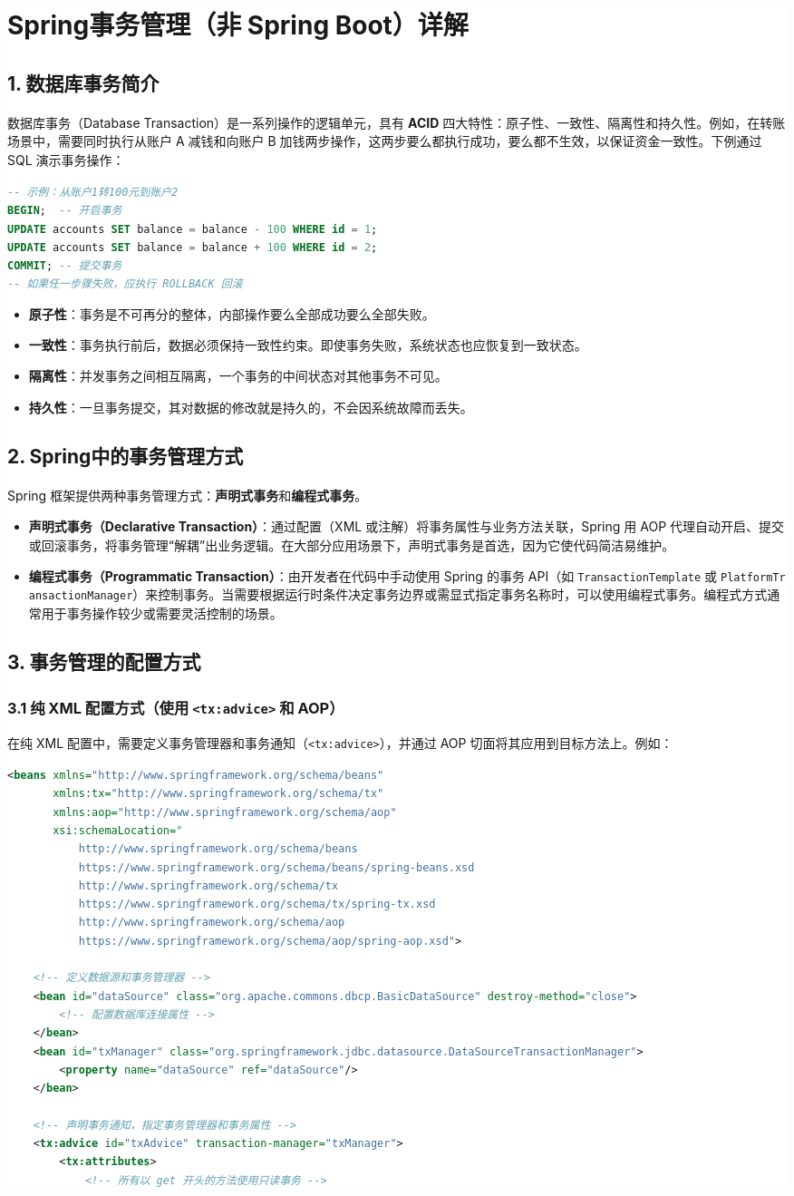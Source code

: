 
# Spring事务管理（非 Spring Boot）详解

## 1. 数据库事务简介

数据库事务（Database Transaction）是一系列操作的逻辑单元，具有 **ACID** 四大特性：原子性、一致性、隔离性和持久性。例如，在转账场景中，需要同时执行从账户 A 减钱和向账户 B 加钱两步操作，这两步要么都执行成功，要么都不生效，以保证资金一致性。下例通过 SQL 演示事务操作：

```sql
-- 示例：从账户1转100元到账户2
BEGIN;  -- 开启事务
UPDATE accounts SET balance = balance - 100 WHERE id = 1;
UPDATE accounts SET balance = balance + 100 WHERE id = 2;
COMMIT; -- 提交事务
-- 如果任一步骤失败，应执行 ROLLBACK 回滚
```

- **原子性**：事务是不可再分的整体，内部操作要么全部成功要么全部失败。
    
- **一致性**：事务执行前后，数据必须保持一致性约束。即使事务失败，系统状态也应恢复到一致状态。
    
- **隔离性**：并发事务之间相互隔离，一个事务的中间状态对其他事务不可见。
    
- **持久性**：一旦事务提交，其对数据的修改就是持久的，不会因系统故障而丢失。
    

## 2. Spring中的事务管理方式

Spring 框架提供两种事务管理方式：**声明式事务**和**编程式事务**。

- **声明式事务（Declarative Transaction）**：通过配置（XML 或注解）将事务属性与业务方法关联，Spring 用 AOP 代理自动开启、提交或回滚事务，将事务管理“解耦”出业务逻辑。在大部分应用场景下，声明式事务是首选，因为它使代码简洁易维护。
    
- **编程式事务（Programmatic Transaction）**：由开发者在代码中手动使用 Spring 的事务 API（如 `TransactionTemplate` 或 `PlatformTransactionManager`）来控制事务。当需要根据运行时条件决定事务边界或需显式指定事务名称时，可以使用编程式事务。编程式方式通常用于事务操作较少或需要灵活控制的场景。
    

## 3. 事务管理的配置方式

### 3.1 纯 XML 配置方式（使用 `<tx:advice>` 和 AOP）

在纯 XML 配置中，需要定义事务管理器和事务通知（`<tx:advice>`），并通过 AOP 切面将其应用到目标方法上。例如：

```xml
<beans xmlns="http://www.springframework.org/schema/beans"
       xmlns:tx="http://www.springframework.org/schema/tx"
       xmlns:aop="http://www.springframework.org/schema/aop"
       xsi:schemaLocation="
           http://www.springframework.org/schema/beans 
           https://www.springframework.org/schema/beans/spring-beans.xsd
           http://www.springframework.org/schema/tx 
           https://www.springframework.org/schema/tx/spring-tx.xsd
           http://www.springframework.org/schema/aop 
           https://www.springframework.org/schema/aop/spring-aop.xsd">

    <!-- 定义数据源和事务管理器 -->
    <bean id="dataSource" class="org.apache.commons.dbcp.BasicDataSource" destroy-method="close">
        <!-- 配置数据库连接属性 -->
    </bean>
    <bean id="txManager" class="org.springframework.jdbc.datasource.DataSourceTransactionManager">
        <property name="dataSource" ref="dataSource"/>
    </bean>

    <!-- 声明事务通知，指定事务管理器和事务属性 -->
    <tx:advice id="txAdvice" transaction-manager="txManager">
        <tx:attributes>
            <!-- 所有以 get 开头的方法使用只读事务 -->
```